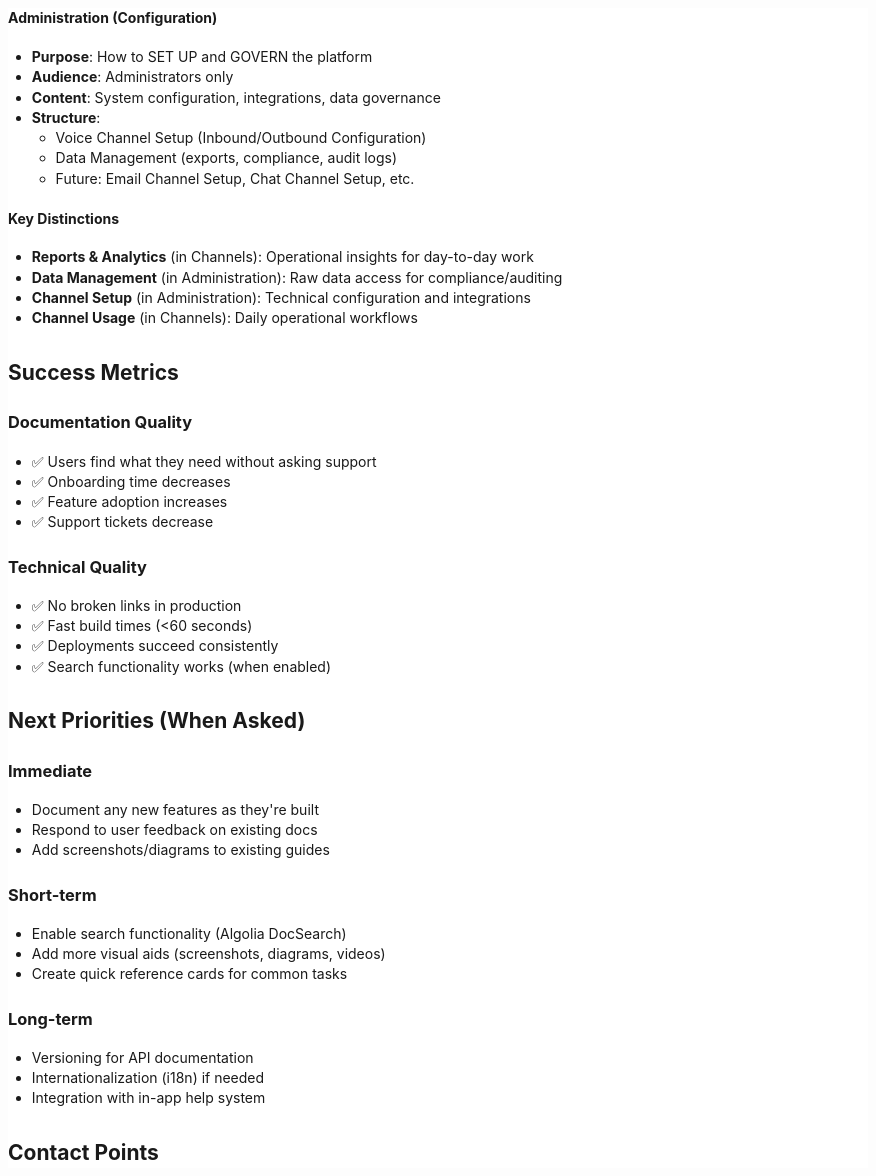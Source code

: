 #### Administration (Configuration)
- **Purpose**: How to SET UP and GOVERN the platform
- **Audience**: Administrators only
- **Content**: System configuration, integrations, data governance
- **Structure**:
  - Voice Channel Setup (Inbound/Outbound Configuration)
  - Data Management (exports, compliance, audit logs)
  - Future: Email Channel Setup, Chat Channel Setup, etc.

#### Key Distinctions
- **Reports & Analytics** (in Channels): Operational insights for day-to-day work
- **Data Management** (in Administration): Raw data access for compliance/auditing
- **Channel Setup** (in Administration): Technical configuration and integrations
- **Channel Usage** (in Channels): Daily operational workflows

## Success Metrics

### Documentation Quality
- ✅ Users find what they need without asking support
- ✅ Onboarding time decreases
- ✅ Feature adoption increases
- ✅ Support tickets decrease

### Technical Quality
- ✅ No broken links in production
- ✅ Fast build times (<60 seconds)
- ✅ Deployments succeed consistently
- ✅ Search functionality works (when enabled)

## Next Priorities (When Asked)

### Immediate
- Document any new features as they're built
- Respond to user feedback on existing docs
- Add screenshots/diagrams to existing guides

### Short-term
- Enable search functionality (Algolia DocSearch)
- Add more visual aids (screenshots, diagrams, videos)
- Create quick reference cards for common tasks

### Long-term
- Versioning for API documentation
- Internationalization (i18n) if needed
- Integration with in-app help system

## Contact Points
